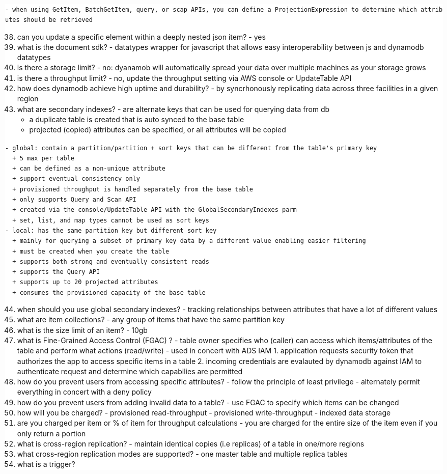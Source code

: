     - when using GetItem, BatchGetItem, query, or scap APIs, you can define a ProjectionExpression to determine which attributes should be retrieved
  38. can you update a specific element within a deeply nested json item?
    - yes
  39. what is the document sdk?
    - datatypes wrapper for javascript that allows easy interoperability between js and dynamodb datatypes
  40. is there a storage limit?
    - no: dyanamob will automatically spread your data over multiple machines as your storage grows
  41. is there a throughput limit?
    - no, update the throughput setting via AWS console or UpdateTable API
  42. how does dynamodb achieve high uptime and durability?
    - by syncrhonously replicating data across three facilities in a given region
  43. what are secondary indexes?
    - are alternate keys that can be used for querying data from db
      - a duplicate table is created that is auto synced to the base table
      - projected (copied) attributes can be specified, or all attributes will be copied

    - global: contain a partition/partition + sort keys that can be different from the table's primary key
      + 5 max per table
      + can be defined as a non-unique attribute
      + support eventual consistency only
      + provisioned throughput is handled separately from the base table
      + only supports Query and Scan API
      + created via the console/UpdateTable API with the GlobalSecondaryIndexes parm
      + set, list, and map types cannot be used as sort keys
    - local: has the same partition key but different sort key
      + mainly for querying a subset of primary key data by a different value enabling easier filtering
      + must be created when you create the table
      + supports both strong and eventually consistent reads
      + supports the Query API
      + supports up to 20 projected attributes
      + consumes the provisioned capacity of the base table

  44. when should you use global secondary indexes?
    - tracking relationships between attributes that have a lot of different values
  45. what are item collections?
    - any group of items that have the same partition key
  46. what is the size limit of an item?
    - 10gb
  47. what is Fine-Grained Access Control (FGAC) ?
    - table owner specifies who (caller) can access which items/attributes of the table and perform what actions (read/write)
    - used in concert with ADS IAM
    1. application requests security token that authorizes the app to access specific items in a table
    2. incoming credentials are evalauted by dynamodb against IAM to authenticate request and determine which capabilies are permitted
  48. how do you prevent users from accessing specific attributes?
    - follow the principle of least privilege
    - alternately permit everything in concert with a deny policy
  49. how do you prevent users from adding invalid data to a table?
    - use FGAC to specify which items can be changed
  50. how will you be charged?
    - provisioned read-throughput
    - provisioned write-throughput
    - indexed data storage
  51. are you charged per item or % of item for throughput calculations
    - you are charged for the entire size of the item even if you only return a portion
  52. what is cross-region replication?
    - maintain identical copies (i.e replicas) of a table in one/more regions
  53. what cross-region replication modes are supported?
    - one master table and multiple replica tables
  54. what is a trigger?